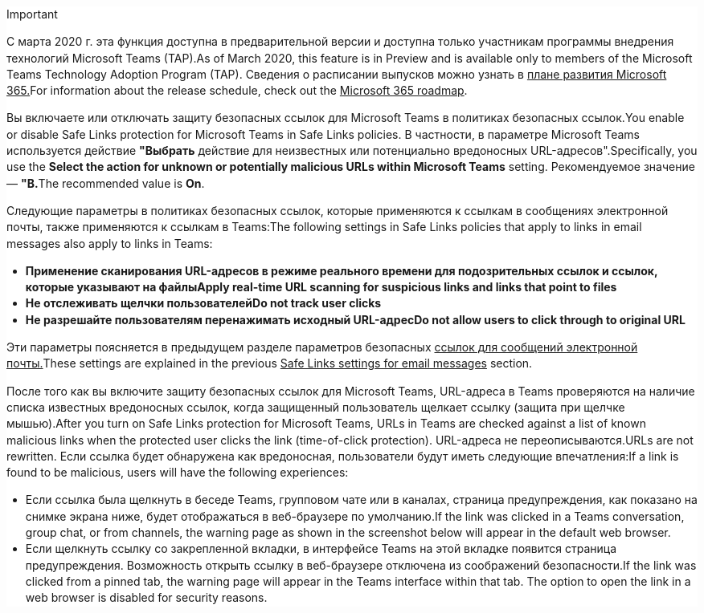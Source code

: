 > [!IMPORTANT]
> <span data-ttu-id="2b1d0-220">С марта 2020 г. эта функция доступна в предварительной версии и доступна только участникам программы внедрения технологий Microsoft Teams (TAP).</span><span class="sxs-lookup"><span data-stu-id="2b1d0-220">As of March 2020, this feature is in Preview and is available only to members of the Microsoft Teams Technology Adoption Program (TAP).</span></span> <span data-ttu-id="2b1d0-221">Сведения о расписании выпусков можно узнать в [плане развития Microsoft 365.](https://www.microsoft.com/microsoft-365/roadmap?rtc=1&filters=&searchterms=Safe%2CLinks%2CProtection%2Cfor%2CMicrosoft%2CTeams)</span><span class="sxs-lookup"><span data-stu-id="2b1d0-221">For information about the release schedule, check out the [Microsoft 365 roadmap](https://www.microsoft.com/microsoft-365/roadmap?rtc=1&filters=&searchterms=Safe%2CLinks%2CProtection%2Cfor%2CMicrosoft%2CTeams).</span></span>

<span data-ttu-id="2b1d0-222">Вы включаете или отключать защиту безопасных ссылок для Microsoft Teams в политиках безопасных ссылок.</span><span class="sxs-lookup"><span data-stu-id="2b1d0-222">You enable or disable Safe Links protection for Microsoft Teams in Safe Links policies.</span></span> <span data-ttu-id="2b1d0-223">В частности, в параметре Microsoft Teams используется действие **"Выбрать** действие для неизвестных или потенциально вредоносных URL-адресов".</span><span class="sxs-lookup"><span data-stu-id="2b1d0-223">Specifically, you use the **Select the action for unknown or potentially malicious URLs within Microsoft Teams** setting.</span></span> <span data-ttu-id="2b1d0-224">Рекомендуемое значение — **"В.**</span><span class="sxs-lookup"><span data-stu-id="2b1d0-224">The recommended value is **On**.</span></span>

<span data-ttu-id="2b1d0-225">Следующие параметры в политиках безопасных ссылок, которые применяются к ссылкам в сообщениях электронной почты, также применяются к ссылкам в Teams:</span><span class="sxs-lookup"><span data-stu-id="2b1d0-225">The following settings in Safe Links policies that apply to links in email messages also apply to links in Teams:</span></span>

- <span data-ttu-id="2b1d0-226">**Применение сканирования URL-адресов в режиме реального времени для подозрительных ссылок и ссылок, которые указывают на файлы**</span><span class="sxs-lookup"><span data-stu-id="2b1d0-226">**Apply real-time URL scanning for suspicious links and links that point to files**</span></span>
- <span data-ttu-id="2b1d0-227">**Не отслеживать щелчки пользователей**</span><span class="sxs-lookup"><span data-stu-id="2b1d0-227">**Do not track user clicks**</span></span>
- <span data-ttu-id="2b1d0-228">**Не разрешайте пользователям перенажимать исходный URL-адрес**</span><span class="sxs-lookup"><span data-stu-id="2b1d0-228">**Do not allow users to click through to original URL**</span></span>

<span data-ttu-id="2b1d0-229">Эти параметры поясняется в предыдущем разделе параметров безопасных [ссылок для сообщений электронной почты.](#safe-links-settings-for-email-messages)</span><span class="sxs-lookup"><span data-stu-id="2b1d0-229">These settings are explained in the previous [Safe Links settings for email messages](#safe-links-settings-for-email-messages) section.</span></span>

<span data-ttu-id="2b1d0-230">После того как вы включите защиту безопасных ссылок для Microsoft Teams, URL-адреса в Teams проверяются на наличие списка известных вредоносных ссылок, когда защищенный пользователь щелкает ссылку (защита при щелчке мышью).</span><span class="sxs-lookup"><span data-stu-id="2b1d0-230">After you turn on Safe Links protection for Microsoft Teams, URLs in Teams are checked against a list of known malicious links when the protected user clicks the link (time-of-click protection).</span></span> <span data-ttu-id="2b1d0-231">URL-адреса не переописываются.</span><span class="sxs-lookup"><span data-stu-id="2b1d0-231">URLs are not rewritten.</span></span> <span data-ttu-id="2b1d0-232">Если ссылка будет обнаружена как вредоносная, пользователи будут иметь следующие впечатления:</span><span class="sxs-lookup"><span data-stu-id="2b1d0-232">If a link is found to be malicious, users will have the following experiences:</span></span>

- <span data-ttu-id="2b1d0-233">Если ссылка была щелкнуть в беседе Teams, групповом чате или в каналах, страница предупреждения, как показано на снимке экрана ниже, будет отображаться в веб-браузере по умолчанию.</span><span class="sxs-lookup"><span data-stu-id="2b1d0-233">If the link was clicked in a Teams conversation, group chat, or from channels, the warning page as shown in the screenshot below will appear in the default web browser.</span></span>
- <span data-ttu-id="2b1d0-234">Если щелкнуть ссылку со закрепленной вкладки, в интерфейсе Teams на этой вкладке появится страница предупреждения. Возможность открыть ссылку в веб-браузере отключена из соображений безопасности.</span><span class="sxs-lookup"><span data-stu-id="2b1d0-234">If the link was clicked from a pinned tab, the warning page will appear in the Teams interface within that tab. The option to open the link in a web browser is disabled for security reasons.</span></span>